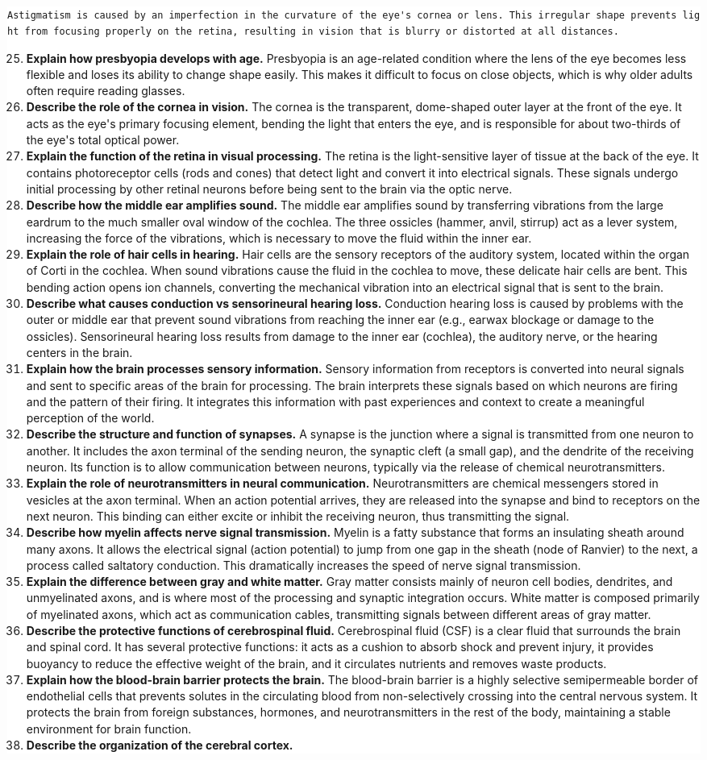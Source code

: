     Astigmatism is caused by an imperfection in the curvature of the eye's cornea or lens. This irregular shape prevents light from focusing properly on the retina, resulting in vision that is blurry or distorted at all distances.
25. **Explain how presbyopia develops with age.**
    Presbyopia is an age-related condition where the lens of the eye becomes less flexible and loses its ability to change shape easily. This makes it difficult to focus on close objects, which is why older adults often require reading glasses.
26. **Describe the role of the cornea in vision.**
    The cornea is the transparent, dome-shaped outer layer at the front of the eye. It acts as the eye's primary focusing element, bending the light that enters the eye, and is responsible for about two-thirds of the eye's total optical power.
27. **Explain the function of the retina in visual processing.**
    The retina is the light-sensitive layer of tissue at the back of the eye. It contains photoreceptor cells (rods and cones) that detect light and convert it into electrical signals. These signals undergo initial processing by other retinal neurons before being sent to the brain via the optic nerve.
28. **Describe how the middle ear amplifies sound.**
    The middle ear amplifies sound by transferring vibrations from the large eardrum to the much smaller oval window of the cochlea. The three ossicles (hammer, anvil, stirrup) act as a lever system, increasing the force of the vibrations, which is necessary to move the fluid within the inner ear.
29. **Explain the role of hair cells in hearing.**
    Hair cells are the sensory receptors of the auditory system, located within the organ of Corti in the cochlea. When sound vibrations cause the fluid in the cochlea to move, these delicate hair cells are bent. This bending action opens ion channels, converting the mechanical vibration into an electrical signal that is sent to the brain.
30. **Describe what causes conduction vs sensorineural hearing loss.**
    Conduction hearing loss is caused by problems with the outer or middle ear that prevent sound vibrations from reaching the inner ear (e.g., earwax blockage or damage to the ossicles). Sensorineural hearing loss results from damage to the inner ear (cochlea), the auditory nerve, or the hearing centers in the brain.
31. **Explain how the brain processes sensory information.**
    Sensory information from receptors is converted into neural signals and sent to specific areas of the brain for processing. The brain interprets these signals based on which neurons are firing and the pattern of their firing. It integrates this information with past experiences and context to create a meaningful perception of the world.
32. **Describe the structure and function of synapses.**
    A synapse is the junction where a signal is transmitted from one neuron to another. It includes the axon terminal of the sending neuron, the synaptic cleft (a small gap), and the dendrite of the receiving neuron. Its function is to allow communication between neurons, typically via the release of chemical neurotransmitters.
33. **Explain the role of neurotransmitters in neural communication.**
    Neurotransmitters are chemical messengers stored in vesicles at the axon terminal. When an action potential arrives, they are released into the synapse and bind to receptors on the next neuron. This binding can either excite or inhibit the receiving neuron, thus transmitting the signal.
34. **Describe how myelin affects nerve signal transmission.**
    Myelin is a fatty substance that forms an insulating sheath around many axons. It allows the electrical signal (action potential) to jump from one gap in the sheath (node of Ranvier) to the next, a process called saltatory conduction. This dramatically increases the speed of nerve signal transmission.
35. **Explain the difference between gray and white matter.**
    Gray matter consists mainly of neuron cell bodies, dendrites, and unmyelinated axons, and is where most of the processing and synaptic integration occurs. White matter is composed primarily of myelinated axons, which act as communication cables, transmitting signals between different areas of gray matter.
36. **Describe the protective functions of cerebrospinal fluid.**
    Cerebrospinal fluid (CSF) is a clear fluid that surrounds the brain and spinal cord. It has several protective functions: it acts as a cushion to absorb shock and prevent injury, it provides buoyancy to reduce the effective weight of the brain, and it circulates nutrients and removes waste products.
37. **Explain how the blood-brain barrier protects the brain.**
    The blood-brain barrier is a highly selective semipermeable border of endothelial cells that prevents solutes in the circulating blood from non-selectively crossing into the central nervous system. It protects the brain from foreign substances, hormones, and neurotransmitters in the rest of the body, maintaining a stable environment for brain function.
38. **Describe the organization of the cerebral cortex.**